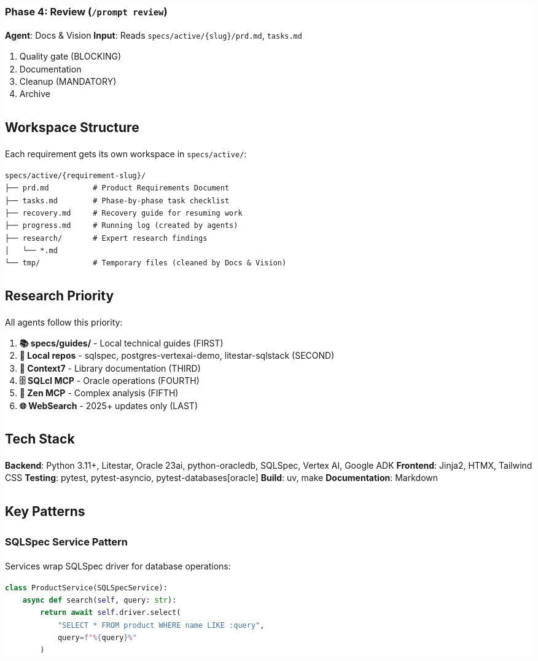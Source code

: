 ### Phase 4: Review (`/prompt review`)

**Agent**: Docs & Vision
**Input**: Reads `specs/active/{slug}/prd.md`, `tasks.md`

1. Quality gate (BLOCKING)
2. Documentation
3. Cleanup (MANDATORY)
4. Archive

## Workspace Structure

Each requirement gets its own workspace in `specs/active/`:

```
specs/active/{requirement-slug}/
├── prd.md          # Product Requirements Document
├── tasks.md        # Phase-by-phase task checklist
├── recovery.md     # Recovery guide for resuming work
├── progress.md     # Running log (created by agents)
├── research/       # Expert research findings
│   └── *.md
└── tmp/            # Temporary files (cleaned by Docs & Vision)
```

## Research Priority

All agents follow this priority:

1. **📚 specs/guides/** - Local technical guides (FIRST)
2. **📁 Local repos** - sqlspec, postgres-vertexai-demo, litestar-sqlstack (SECOND)
3. **📖 Context7** - Library documentation (THIRD)
4. **🗄️ SQLcl MCP** - Oracle operations (FOURTH)
5. **🧠 Zen MCP** - Complex analysis (FIFTH)
6. **🌐 WebSearch** - 2025+ updates only (LAST)

## Tech Stack

**Backend**: Python 3.11+, Litestar, Oracle 23ai, python-oracledb, SQLSpec, Vertex AI, Google ADK
**Frontend**: Jinja2, HTMX, Tailwind CSS
**Testing**: pytest, pytest-asyncio, pytest-databases[oracle]
**Build**: uv, make
**Documentation**: Markdown

## Key Patterns

### SQLSpec Service Pattern
Services wrap SQLSpec driver for database operations:
```python
class ProductService(SQLSpecService):
    async def search(self, query: str):
        return await self.driver.select(
            "SELECT * FROM product WHERE name LIKE :query",
            query=f"%{query}%"
        )
```
